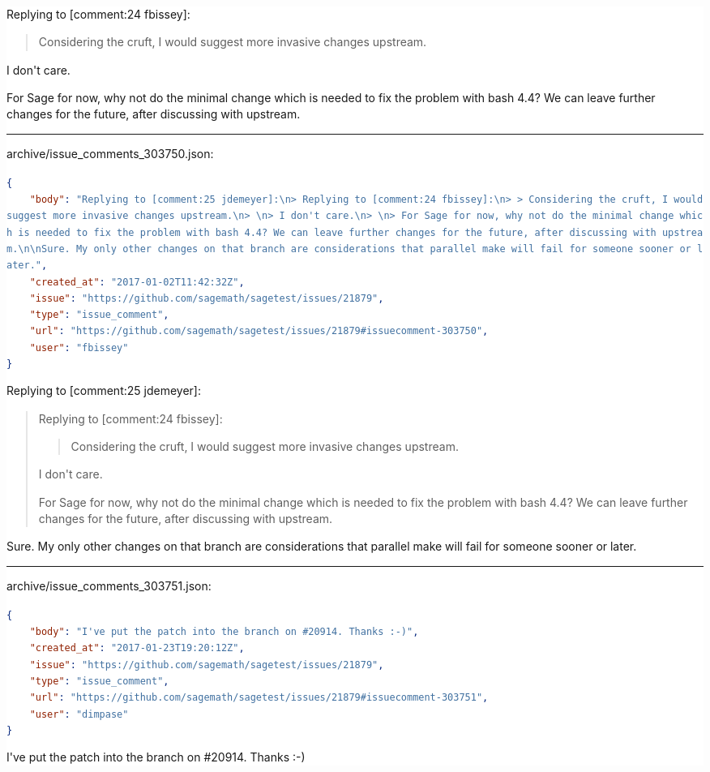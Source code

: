 Replying to [comment:24 fbissey]:
> Considering the cruft, I would suggest more invasive changes upstream.

I don't care.

For Sage for now, why not do the minimal change which is needed to fix the problem with bash 4.4? We can leave further changes for the future, after discussing with upstream.



---

archive/issue_comments_303750.json:
```json
{
    "body": "Replying to [comment:25 jdemeyer]:\n> Replying to [comment:24 fbissey]:\n> > Considering the cruft, I would suggest more invasive changes upstream.\n> \n> I don't care.\n> \n> For Sage for now, why not do the minimal change which is needed to fix the problem with bash 4.4? We can leave further changes for the future, after discussing with upstream.\n\nSure. My only other changes on that branch are considerations that parallel make will fail for someone sooner or later.",
    "created_at": "2017-01-02T11:42:32Z",
    "issue": "https://github.com/sagemath/sagetest/issues/21879",
    "type": "issue_comment",
    "url": "https://github.com/sagemath/sagetest/issues/21879#issuecomment-303750",
    "user": "fbissey"
}
```

Replying to [comment:25 jdemeyer]:
> Replying to [comment:24 fbissey]:
> > Considering the cruft, I would suggest more invasive changes upstream.
> 
> I don't care.
> 
> For Sage for now, why not do the minimal change which is needed to fix the problem with bash 4.4? We can leave further changes for the future, after discussing with upstream.

Sure. My only other changes on that branch are considerations that parallel make will fail for someone sooner or later.



---

archive/issue_comments_303751.json:
```json
{
    "body": "I've put the patch into the branch on #20914. Thanks :-)",
    "created_at": "2017-01-23T19:20:12Z",
    "issue": "https://github.com/sagemath/sagetest/issues/21879",
    "type": "issue_comment",
    "url": "https://github.com/sagemath/sagetest/issues/21879#issuecomment-303751",
    "user": "dimpase"
}
```

I've put the patch into the branch on #20914. Thanks :-)
